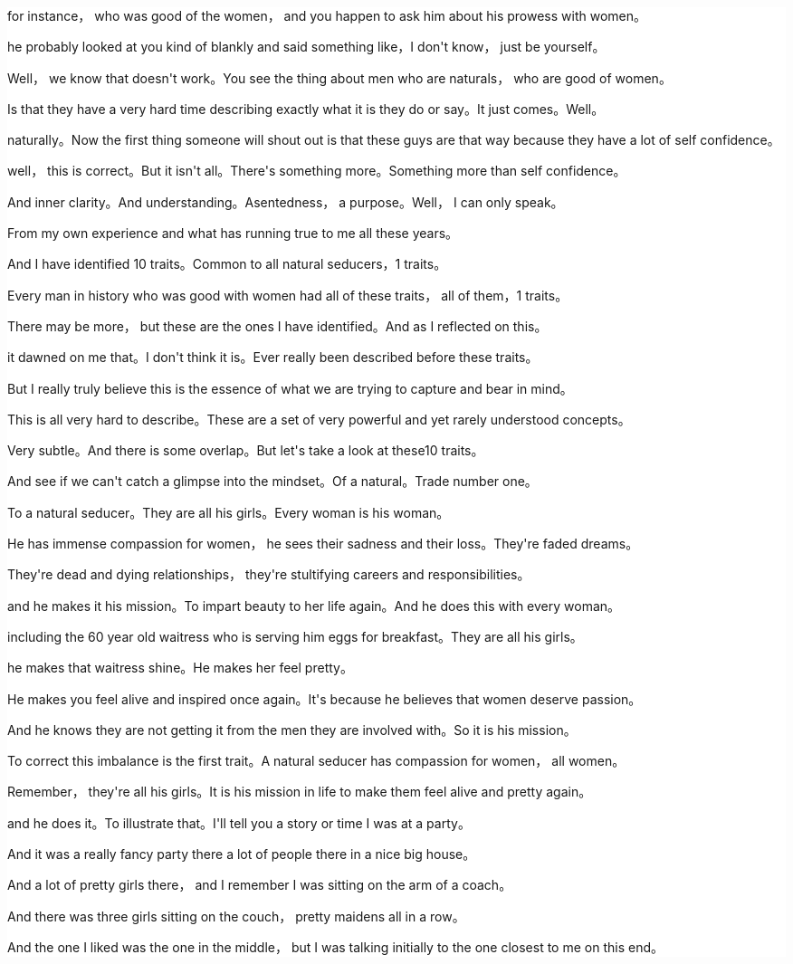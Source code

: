  for instance， who was good of the women， and you happen to ask him about his prowess with women。

 he probably looked at you kind of blankly and said something like，I don't know， just be yourself。

Well， we know that doesn't work。You see the thing about men who are naturals， who are good of women。

Is that they have a very hard time describing exactly what it is they do or say。It just comes。Well。

 naturally。Now the first thing someone will shout out is that these guys are that way because they have a lot of self confidence。

 well， this is correct。But it isn't all。There's something more。Something more than self confidence。

And inner clarity。And understanding。Asentedness， a purpose。Well， I can only speak。

From my own experience and what has running true to me all these years。

And I have identified 10 traits。Common to all natural seducers，1 traits。

Every man in history who was good with women had all of these traits， all of them，1 traits。

There may be more， but these are the ones I have identified。And as I reflected on this。

 it dawned on me that。I don't think it is。Ever really been described before these traits。

But I really truly believe this is the essence of what we are trying to capture and bear in mind。

This is all very hard to describe。These are a set of very powerful and yet rarely understood concepts。

Very subtle。And there is some overlap。But let's take a look at these10 traits。

And see if we can't catch a glimpse into the mindset。Of a natural。Trade number one。

To a natural seducer。They are all his girls。Every woman is his woman。

He has immense compassion for women， he sees their sadness and their loss。They're faded dreams。

They're dead and dying relationships， they're stultifying careers and responsibilities。

 and he makes it his mission。To impart beauty to her life again。And he does this with every woman。

 including the 60 year old waitress who is serving him eggs for breakfast。They are all his girls。

 he makes that waitress shine。He makes her feel pretty。

He makes you feel alive and inspired once again。It's because he believes that women deserve passion。

And he knows they are not getting it from the men they are involved with。So it is his mission。

To correct this imbalance is the first trait。A natural seducer has compassion for women， all women。

Remember， they're all his girls。It is his mission in life to make them feel alive and pretty again。

 and he does it。To illustrate that。I'll tell you a story or time I was at a party。

And it was a really fancy party there a lot of people there in a nice big house。

And a lot of pretty girls there， and I remember I was sitting on the arm of a coach。

And there was three girls sitting on the couch， pretty maidens all in a row。

And the one I liked was the one in the middle， but I was talking initially to the one closest to me on this end。
